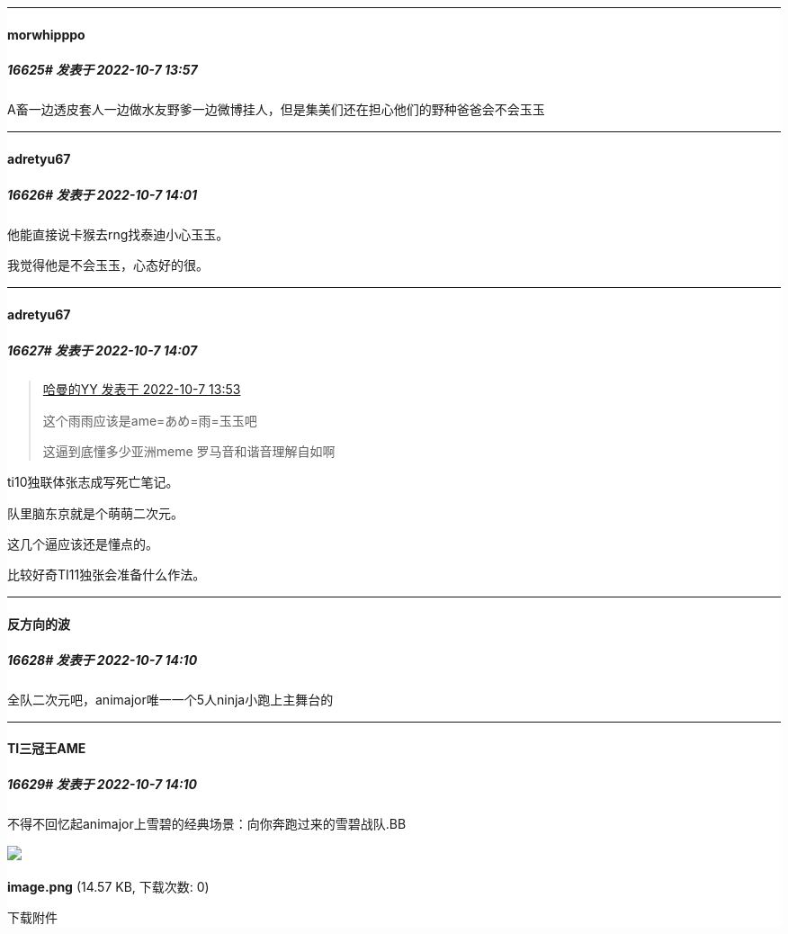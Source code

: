 *****

####  morwhipppo  
##### 16625#       发表于 2022-10-7 13:57

A畜一边透皮套人一边做水友野爹一边微博挂人，但是集美们还在担心他们的野种爸爸会不会玉玉



*****

####  adretyu67  
##### 16626#       发表于 2022-10-7 14:01

他能直接说卡猴去rng找泰迪小心玉玉。

我觉得他是不会玉玉，心态好的很。

*****

####  adretyu67  
##### 16627#       发表于 2022-10-7 14:07

<blockquote><a href="httphttps://bbs.saraba1st.com/2b/forum.php?mod=redirect&amp;goto=findpost&amp;pid=57792547&amp;ptid=2088652" target="_blank">哈曼的YY 发表于 2022-10-7 13:53</a>

这个雨雨应该是ame=あめ=雨=玉玉吧

这逼到底懂多少亚洲meme 罗马音和谐音理解自如啊</blockquote>
ti10独联体张志成写死亡笔记。

队里脑东京就是个萌萌二次元。

这几个逼应该还是懂点的。

比较好奇TI11独张会准备什么作法。

*****

####  反方向的波  
##### 16628#       发表于 2022-10-7 14:10

全队二次元吧，animajor唯一一个5人ninja小跑上主舞台的



*****

####  TI三冠王AME  
##### 16629#       发表于 2022-10-7 14:10

不得不回忆起animajor上雪碧的经典场景：向你奔跑过来的雪碧战队.BB

<img src="https://img.saraba1st.com/forum/202210/07/141018c1wljemx76w6mkff.png" referrerpolicy="no-referrer">

<strong>image.png</strong> (14.57 KB, 下载次数: 0)

下载附件
